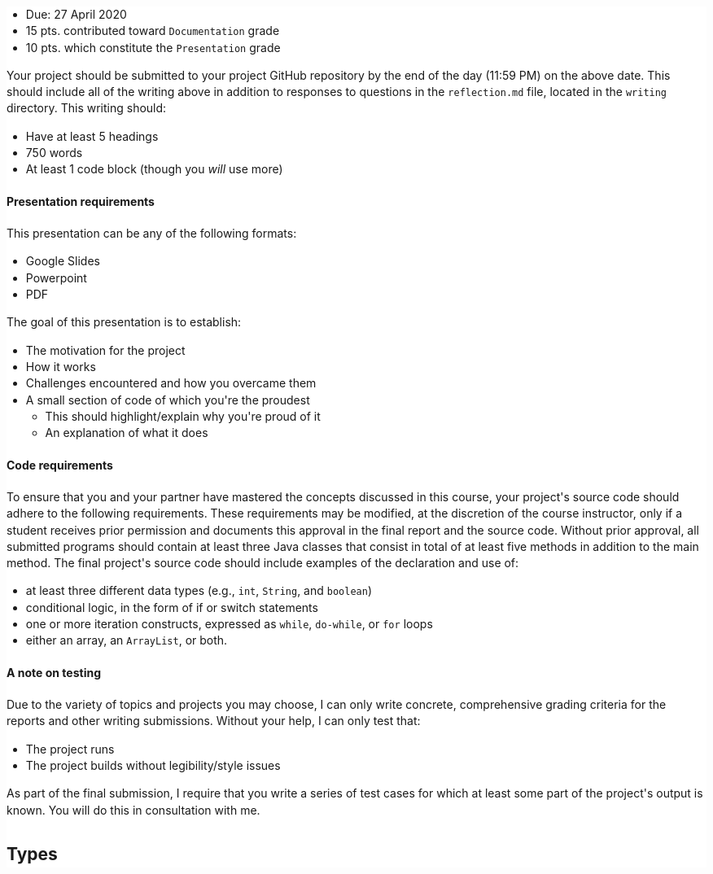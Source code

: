 * Due: 27 April 2020
* 15 pts. contributed toward `Documentation` grade
* 10 pts. which constitute the `Presentation` grade

Your project should be submitted to your project GitHub repository by the end of the day (11:59 PM) on the above date. This should include all of the writing above in addition to responses to questions in the `reflection.md` file, located in the `writing` directory. This writing should:

* Have at least 5 headings
* 750 words
* At least 1 code block (though you _will_ use more)

#### Presentation requirements

This presentation can be any of the following formats:

* Google Slides
* Powerpoint
* PDF

The goal of this presentation is to establish:

* The motivation for the project
* How it works
* Challenges encountered and how you overcame them
* A small section of code of which you're the proudest
  * This should highlight/explain why you're proud of it
  * An explanation of what it does

#### Code requirements

To ensure that you and your partner have mastered the concepts discussed in this course, your project's source code should adhere to the following requirements. These requirements may be modified, at the discretion of the course instructor, only if a student receives prior permission and documents this approval in the final report and the source code. Without prior approval, all submitted programs should contain at least three Java classes that consist in total of at least five methods in addition to the main method. The final project's source code should include examples
of the declaration and use of:

* at least three different data types (e.g., `int`, `String`, and `boolean`)
* conditional logic, in the form of if or switch statements
* one or more iteration constructs, expressed as `while`, `do-while`, or `for` loops
* either an array, an `ArrayList`, or both.

#### A note on testing

Due to the variety of topics and projects you may choose, I can only write concrete, comprehensive grading criteria for the reports and other writing submissions. Without your help, I can only test that:

* The project runs
* The project builds without legibility/style issues

As part of the final submission, I require that you write a series of test cases for which at least some part of the project's output is known. You will do this in consultation with me.

## Types
